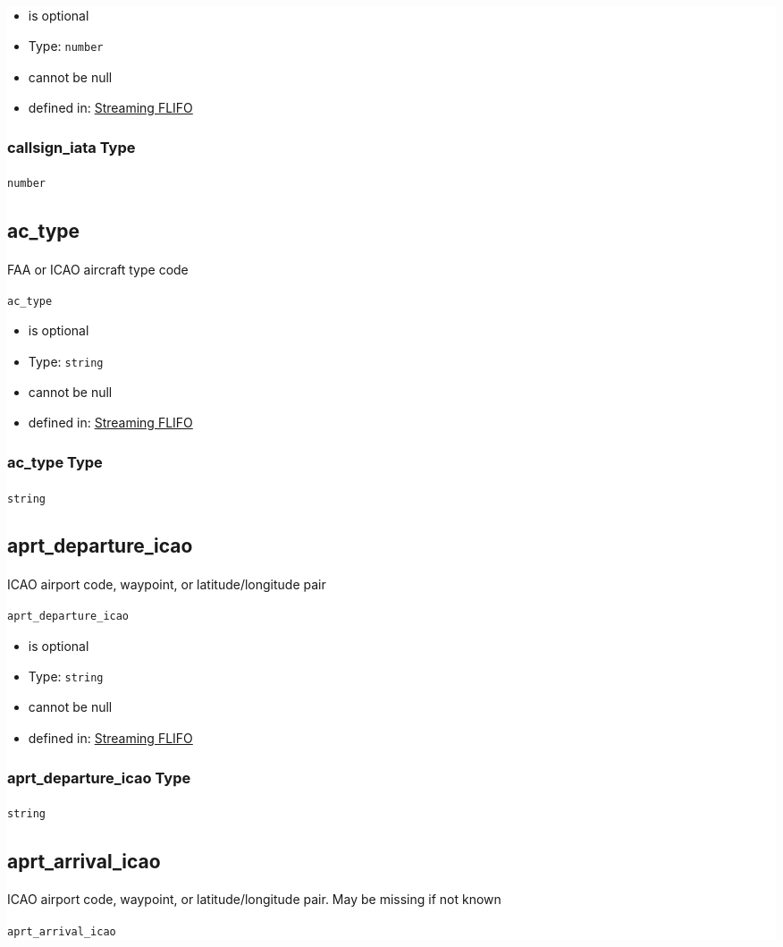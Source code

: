 *   is optional

*   Type: `number`

*   cannot be null

*   defined in: [Streaming FLIFO](flifo-1-properties-callsign_iata.md "https://raw.githubusercontent.com/databeacon/level5-schemas/main/schemas/streaming/flifo.schema.json#/properties/callsign_iata")

### callsign\_iata Type

`number`

## ac\_type

FAA or ICAO aircraft type code

`ac_type`

*   is optional

*   Type: `string`

*   cannot be null

*   defined in: [Streaming FLIFO](flifo-1-properties-ac_type.md "https://raw.githubusercontent.com/databeacon/level5-schemas/main/schemas/streaming/flifo.schema.json#/properties/ac_type")

### ac\_type Type

`string`

## aprt\_departure\_icao

ICAO airport code, waypoint, or latitude/longitude pair

`aprt_departure_icao`

*   is optional

*   Type: `string`

*   cannot be null

*   defined in: [Streaming FLIFO](flifo-1-properties-aprt_departure_icao.md "https://raw.githubusercontent.com/databeacon/level5-schemas/main/schemas/streaming/flifo.schema.json#/properties/aprt_departure_icao")

### aprt\_departure\_icao Type

`string`

## aprt\_arrival\_icao

ICAO airport code, waypoint, or latitude/longitude pair. May be missing if not known

`aprt_arrival_icao`

